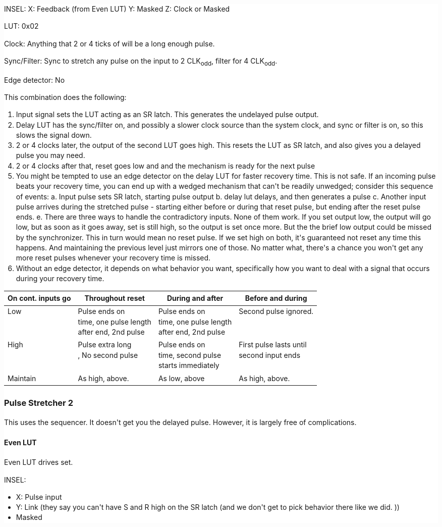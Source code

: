 INSEL:
X: Feedback (from Even LUT)
Y: Masked
Z: Clock or Masked

LUT: 0x02

Clock: Anything that 2 or 4 ticks of will be a long enough pulse.

Sync/Filter: Sync to stretch any pulse on the input to 2 CLK<sub>odd</sub>, filter for 4 CLK<sub>odd</sub>.

Edge detector: No

This combination does the following:
1. Input signal sets the LUT acting as an SR latch. This generates the undelayed pulse output.
2. Delay LUT has the sync/filter on, and possibly a slower clock source than the system clock, and sync or filter is on, so this slows the signal down.
3. 2 or 4 clocks later, the output of the second LUT goes high. This resets the LUT as SR latch, and also gives you a delayed pulse you may need.
4. 2 or 4 clocks after that, reset goes low and and the mechanism is ready for the next pulse
5. You might be tempted to use an edge detector on the delay LUT for faster recovery time. This is not safe. If an incoming pulse beats your recovery time, you can end up with a wedged mechanism that can't be readily unwedged; consider this sequence of events:
  a. Input pulse sets SR latch, starting pulse output
  b. delay lut delays, and then generates a pulse
  c. Another input pulse arrives during the stretched pulse - starting either before or during that reset pulse, but ending after the reset pulse ends.
  e. There are three ways to handle the contradictory inputs. None of them work. If you set output low, the output will go low, but as soon as it goes away, set is still high, so the output is set once more. But the the brief low output could be missed by the synchronizer. This in turn would mean no reset pulse. If we set high on both, it's guaranteed not reset any time this happens. And maintaining the previous level just mirrors one of those. No matter what, there's a chance you won't get any more reset pulses whenever your recovery time is missed.
6. Without an edge detector, it depends on what behavior you want, specifically how you want to deal with a signal that occurs during your recovery time.

| On cont. inputs go | Throughout reset | During and after | Before and during |
|--------------------|------------------|------------------|-------------------|
| Low                | Pulse ends on <br/> time, one pulse length<br/>after end, 2nd pulse |  Pulse ends on <br/> time, one pulse length<br/>after end, 2nd pulse | Second pulse ignored. |
| High               | Pulse extra long <br/>, No second pulse | Pulse ends on <br/>time, second pulse <br/> starts immediately | First pulse lasts until<br/>second input ends |
| Maintain           | As high, above. | As low, above | As high, above. |



### Pulse Stretcher 2
This uses the sequencer. It doesn't get you the delayed pulse. However, it is largely free of complications.

#### Even LUT
Even LUT drives set.

INSEL:
* X: Pulse input
* Y: Link (they say you can't have S and R high on the SR latch (and we don't get to pick behavior there like we did. ))
* Masked
